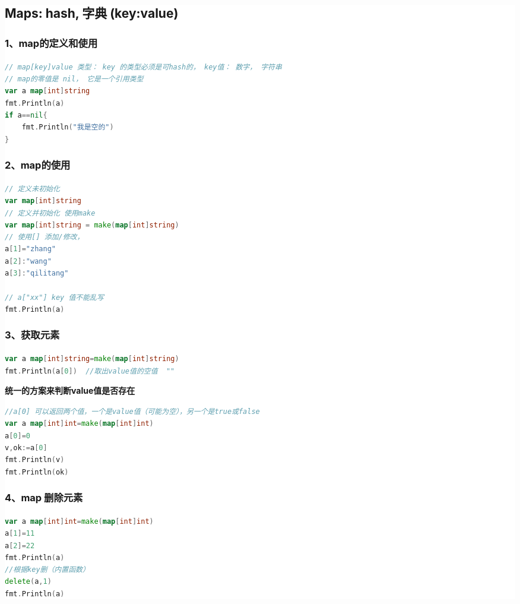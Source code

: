 ## Maps: hash, 字典  (key:value)

### 1、map的定义和使用

```go
// map[key]value 类型： key 的类型必须是可hash的， key值： 数字， 字符串
// map的零值是 nil， 它是一个引用类型
var a map[int]string
fmt.Println(a)
if a==nil{
	fmt.Println("我是空的")
}
```

### 2、map的使用

```go
// 定义未初始化
var map[int]string 
// 定义并初始化 使用make
var map[int]string = make(map[int]string)
// 使用[] 添加/修改， 
a[1]="zhang"
a[2]:"wang"
a[3]:"qilitang"

// a["xx"] key 值不能乱写
fmt.Println(a)
```

### 3、获取元素

```go
var a map[int]string=make(map[int]string)
fmt.Println(a[0])  //取出value值的空值  ""

```

**统一的方案来判断value值是否存在**

```go
//a[0] 可以返回两个值，一个是value值（可能为空），另一个是true或false
var a map[int]int=make(map[int]int)
a[0]=0
v,ok:=a[0]
fmt.Println(v)
fmt.Println(ok)
```

### 4、map 删除元素

```go
var a map[int]int=make(map[int]int)
a[1]=11
a[2]=22
fmt.Println(a)
//根据key删（内置函数）
delete(a,1)
fmt.Println(a)

```
